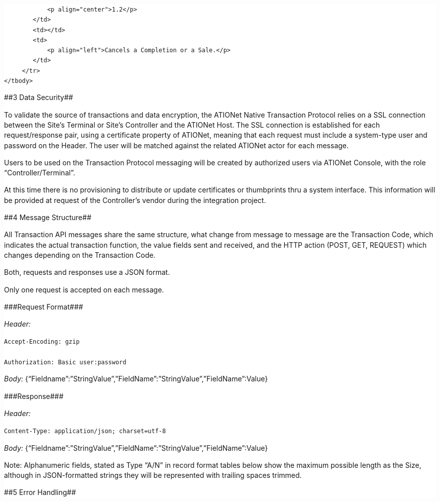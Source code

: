 				<p align="center">1.2</p>
			</td>
			<td></td>
			<td>
				<p align="left">Cancels a Completion or a Sale.</p>
			</td>
		 </tr>
	</tbody>
</table>

##3 Data Security##

To validate the source of transactions and data encryption, the ATIONet Native Transaction Protocol relies on a SSL connection between the Site’s Terminal or Site’s Controller and the ATIONet Host. The SSL connection is established for each request/response pair, using a certificate property of ATIONet, meaning that each request must include a system-type user and password on the Header. The user will be matched against the related ATIONet actor for each message.

Users to be used on the Transaction Protocol messaging will be created by authorized users via ATIONet Console, with the role “Controller/Terminal”.

At this time there is no provisioning to distribute or update certificates or thumbprints thru a system interface. This information will be provided at request of the Controller’s vendor during the integration project.

##4 Message Structure##

All Transaction API messages share the same structure, what change from message to message are the Transaction Code, which indicates the actual transaction function, the value fields sent and received, and the HTTP action (POST, GET, REQUEST) which changes depending on the Transaction Code.

Both, requests and responses use a JSON format.

Only one request is accepted on each message.

###Request Format###

*Header:*

	Accept-Encoding: gzip

	Authorization: Basic user:password

*Body:*
	{“Fieldname”:”StringValue”,”FieldName”:”StringValue”,”FieldName”:Value}

###Response###

*Header:*

	Content-Type: application/json; charset=utf-8

*Body:*
	{“Fieldname”:”StringValue”,”FieldName”:”StringValue”,”FieldName”:Value}

Note: Alphanumeric fields, stated as Type “A/N” in record format tables below show the maximum possible length as the Size, although in JSON-formatted strings they will be represented with trailing spaces trimmed.

##5 Error Handling##
